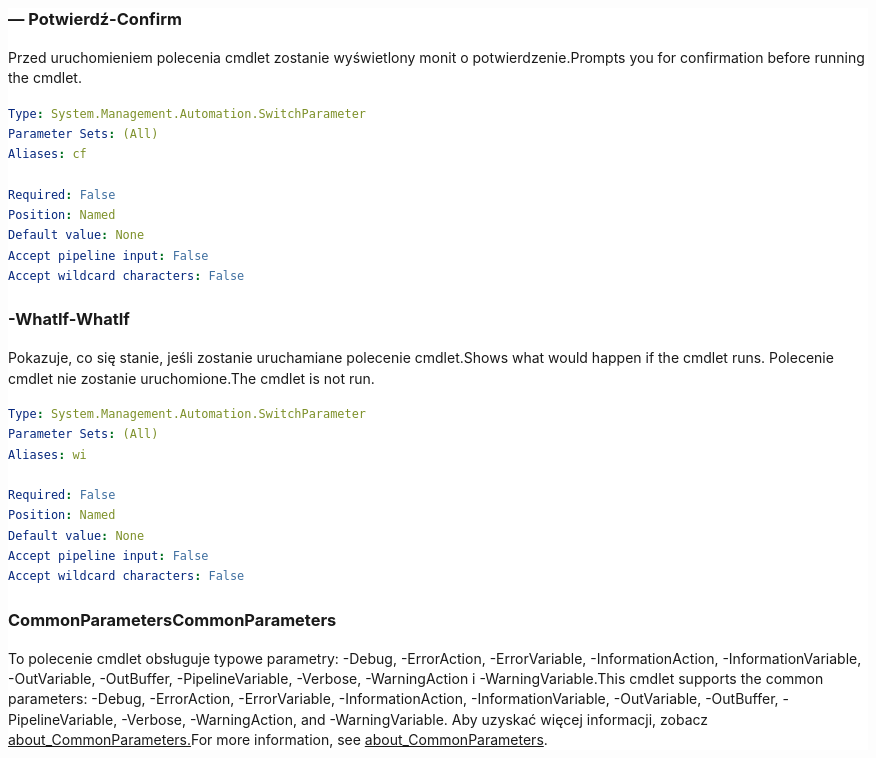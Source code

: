 ### <span data-ttu-id="2acd3-137">— Potwierdź</span><span class="sxs-lookup"><span data-stu-id="2acd3-137">-Confirm</span></span>
<span data-ttu-id="2acd3-138">Przed uruchomieniem polecenia cmdlet zostanie wyświetlony monit o potwierdzenie.</span><span class="sxs-lookup"><span data-stu-id="2acd3-138">Prompts you for confirmation before running the cmdlet.</span></span>

```yaml
Type: System.Management.Automation.SwitchParameter
Parameter Sets: (All)
Aliases: cf

Required: False
Position: Named
Default value: None
Accept pipeline input: False
Accept wildcard characters: False
```

### <span data-ttu-id="2acd3-139">-WhatIf</span><span class="sxs-lookup"><span data-stu-id="2acd3-139">-WhatIf</span></span>
<span data-ttu-id="2acd3-140">Pokazuje, co się stanie, jeśli zostanie uruchamiane polecenie cmdlet.</span><span class="sxs-lookup"><span data-stu-id="2acd3-140">Shows what would happen if the cmdlet runs.</span></span>
<span data-ttu-id="2acd3-141">Polecenie cmdlet nie zostanie uruchomione.</span><span class="sxs-lookup"><span data-stu-id="2acd3-141">The cmdlet is not run.</span></span>

```yaml
Type: System.Management.Automation.SwitchParameter
Parameter Sets: (All)
Aliases: wi

Required: False
Position: Named
Default value: None
Accept pipeline input: False
Accept wildcard characters: False
```

### <span data-ttu-id="2acd3-142">CommonParameters</span><span class="sxs-lookup"><span data-stu-id="2acd3-142">CommonParameters</span></span>
<span data-ttu-id="2acd3-143">To polecenie cmdlet obsługuje typowe parametry: -Debug, -ErrorAction, -ErrorVariable, -InformationAction, -InformationVariable, -OutVariable, -OutBuffer, -PipelineVariable, -Verbose, -WarningAction i -WarningVariable.</span><span class="sxs-lookup"><span data-stu-id="2acd3-143">This cmdlet supports the common parameters: -Debug, -ErrorAction, -ErrorVariable, -InformationAction, -InformationVariable, -OutVariable, -OutBuffer, -PipelineVariable, -Verbose, -WarningAction, and -WarningVariable.</span></span> <span data-ttu-id="2acd3-144">Aby uzyskać więcej informacji, zobacz [about_CommonParameters.](http://go.microsoft.com/fwlink/?LinkID=113216)</span><span class="sxs-lookup"><span data-stu-id="2acd3-144">For more information, see [about_CommonParameters](http://go.microsoft.com/fwlink/?LinkID=113216).</span></span>
